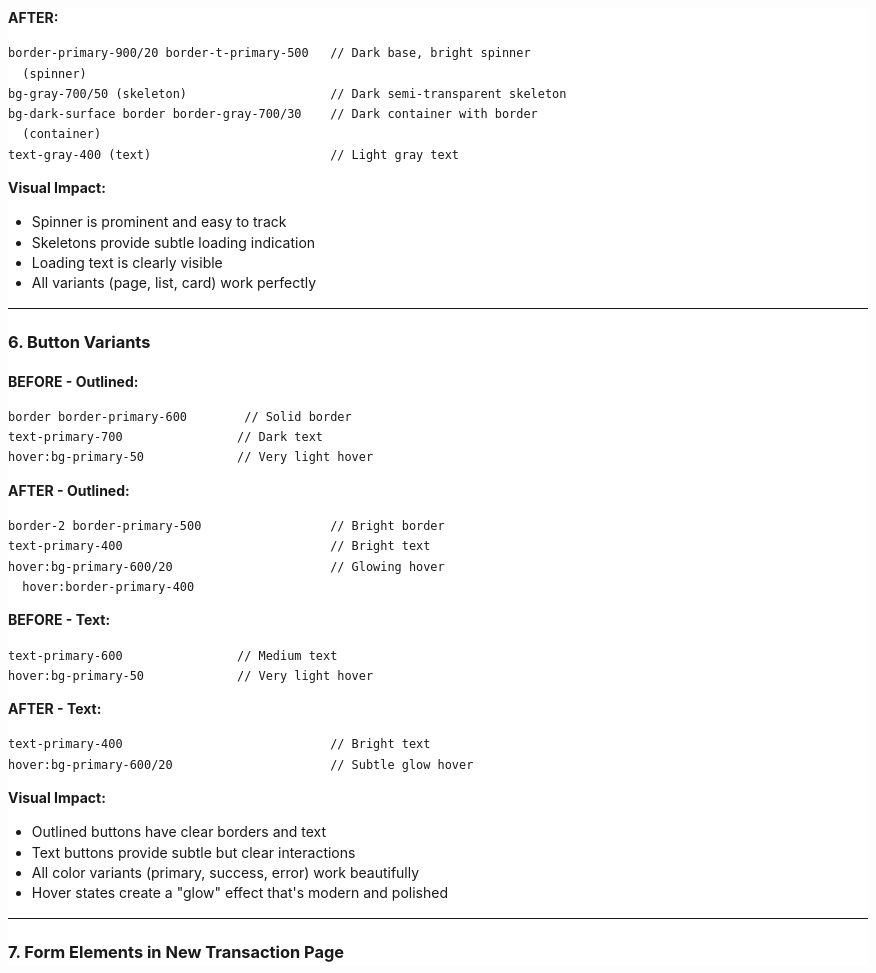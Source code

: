 **AFTER:**
```tsx
border-primary-900/20 border-t-primary-500   // Dark base, bright spinner
  (spinner)
bg-gray-700/50 (skeleton)                    // Dark semi-transparent skeleton
bg-dark-surface border border-gray-700/30    // Dark container with border
  (container)
text-gray-400 (text)                         // Light gray text
```

**Visual Impact:**
- Spinner is prominent and easy to track
- Skeletons provide subtle loading indication
- Loading text is clearly visible
- All variants (page, list, card) work perfectly

---

### 6. Button Variants

**BEFORE - Outlined:**
```tsx
border border-primary-600        // Solid border
text-primary-700                // Dark text
hover:bg-primary-50             // Very light hover
```

**AFTER - Outlined:**
```tsx
border-2 border-primary-500                  // Bright border
text-primary-400                             // Bright text
hover:bg-primary-600/20                      // Glowing hover
  hover:border-primary-400
```

**BEFORE - Text:**
```tsx
text-primary-600                // Medium text
hover:bg-primary-50             // Very light hover
```

**AFTER - Text:**
```tsx
text-primary-400                             // Bright text
hover:bg-primary-600/20                      // Subtle glow hover
```

**Visual Impact:**
- Outlined buttons have clear borders and text
- Text buttons provide subtle but clear interactions
- All color variants (primary, success, error) work beautifully
- Hover states create a "glow" effect that's modern and polished

---

### 7. Form Elements in New Transaction Page
